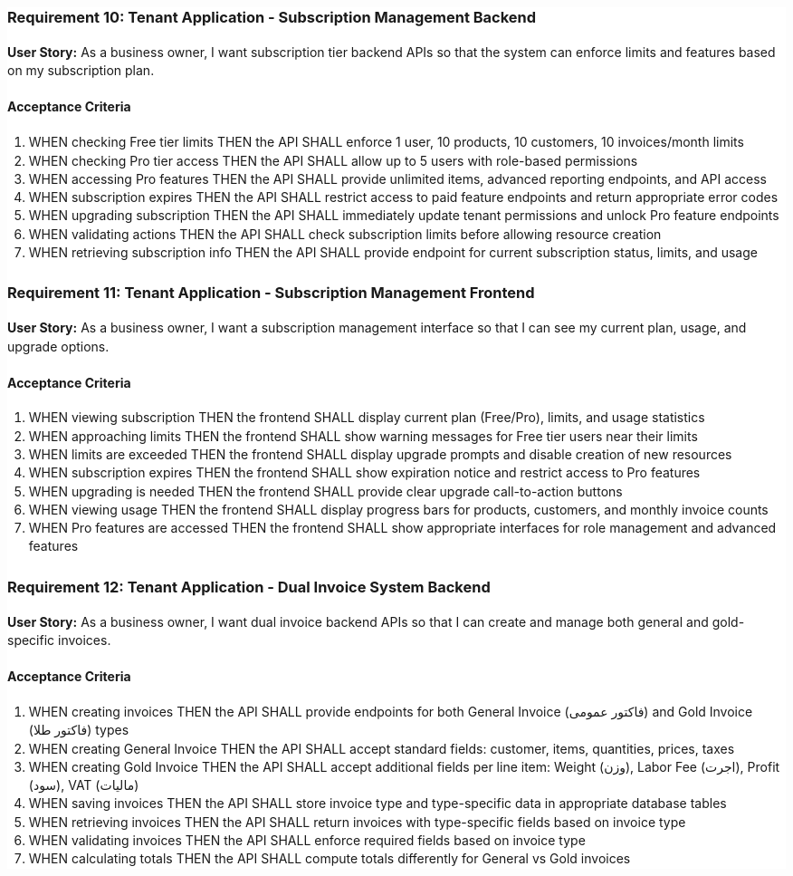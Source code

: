 ### Requirement 10: Tenant Application - Subscription Management Backend

**User Story:** As a business owner, I want subscription tier backend APIs so that the system can enforce limits and features based on my subscription plan.

#### Acceptance Criteria

1. WHEN checking Free tier limits THEN the API SHALL enforce 1 user, 10 products, 10 customers, 10 invoices/month limits
2. WHEN checking Pro tier access THEN the API SHALL allow up to 5 users with role-based permissions
3. WHEN accessing Pro features THEN the API SHALL provide unlimited items, advanced reporting endpoints, and API access
4. WHEN subscription expires THEN the API SHALL restrict access to paid feature endpoints and return appropriate error codes
5. WHEN upgrading subscription THEN the API SHALL immediately update tenant permissions and unlock Pro feature endpoints
6. WHEN validating actions THEN the API SHALL check subscription limits before allowing resource creation
7. WHEN retrieving subscription info THEN the API SHALL provide endpoint for current subscription status, limits, and usage

### Requirement 11: Tenant Application - Subscription Management Frontend

**User Story:** As a business owner, I want a subscription management interface so that I can see my current plan, usage, and upgrade options.

#### Acceptance Criteria

1. WHEN viewing subscription THEN the frontend SHALL display current plan (Free/Pro), limits, and usage statistics
2. WHEN approaching limits THEN the frontend SHALL show warning messages for Free tier users near their limits
3. WHEN limits are exceeded THEN the frontend SHALL display upgrade prompts and disable creation of new resources
4. WHEN subscription expires THEN the frontend SHALL show expiration notice and restrict access to Pro features
5. WHEN upgrading is needed THEN the frontend SHALL provide clear upgrade call-to-action buttons
6. WHEN viewing usage THEN the frontend SHALL display progress bars for products, customers, and monthly invoice counts
7. WHEN Pro features are accessed THEN the frontend SHALL show appropriate interfaces for role management and advanced features

### Requirement 12: Tenant Application - Dual Invoice System Backend

**User Story:** As a business owner, I want dual invoice backend APIs so that I can create and manage both general and gold-specific invoices.

#### Acceptance Criteria

1. WHEN creating invoices THEN the API SHALL provide endpoints for both General Invoice (فاکتور عمومی) and Gold Invoice (فاکتور طلا) types
2. WHEN creating General Invoice THEN the API SHALL accept standard fields: customer, items, quantities, prices, taxes
3. WHEN creating Gold Invoice THEN the API SHALL accept additional fields per line item: Weight (وزن), Labor Fee (اجرت), Profit (سود), VAT (مالیات)
4. WHEN saving invoices THEN the API SHALL store invoice type and type-specific data in appropriate database tables
5. WHEN retrieving invoices THEN the API SHALL return invoices with type-specific fields based on invoice type
6. WHEN validating invoices THEN the API SHALL enforce required fields based on invoice type
7. WHEN calculating totals THEN the API SHALL compute totals differently for General vs Gold invoices
